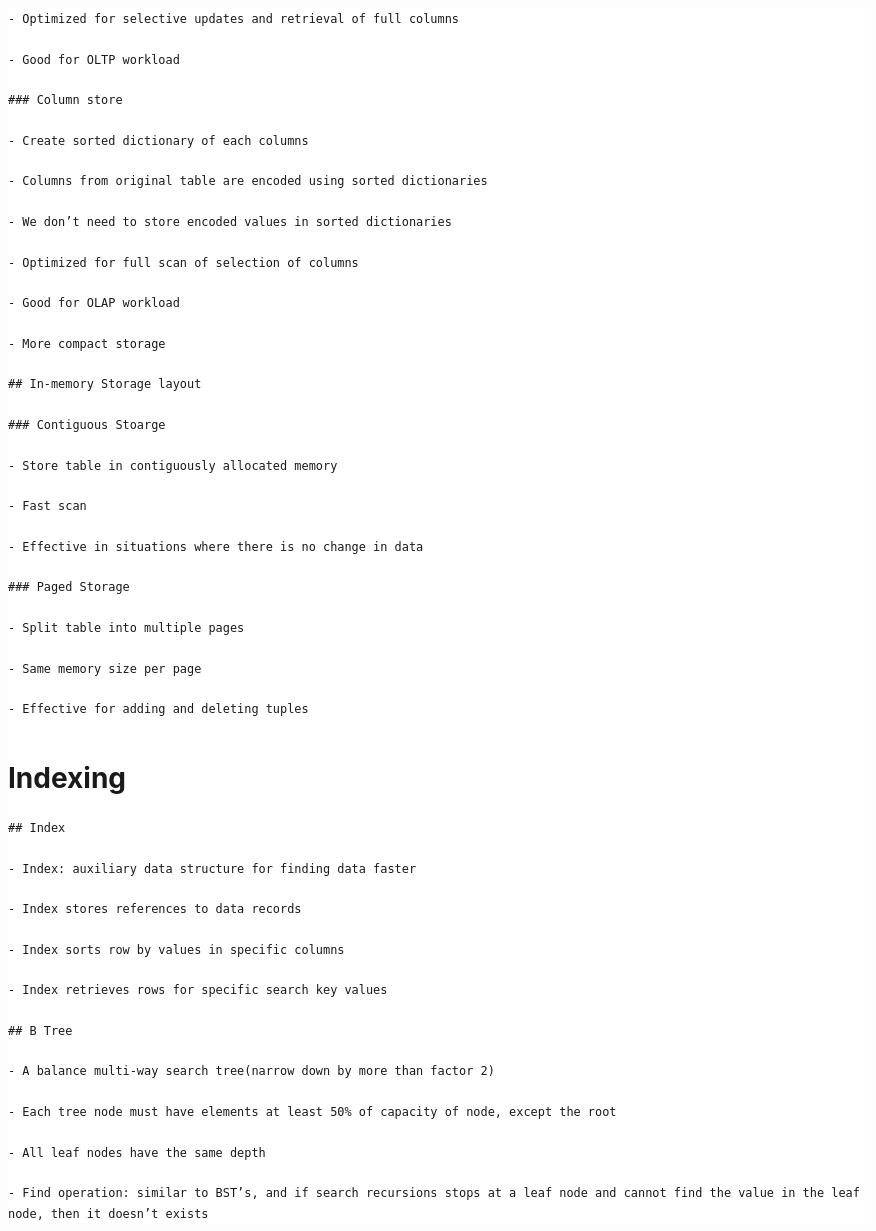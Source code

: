     - Optimized for selective updates and retrieval of full columns

    - Good for OLTP workload

    ### Column store

    - Create sorted dictionary of each columns

    - Columns from original table are encoded using sorted dictionaries

    - We don’t need to store encoded values in sorted dictionaries

    - Optimized for full scan of selection of columns

    - Good for OLAP workload

    - More compact storage

    ## In-memory Storage layout

    ### Contiguous Stoarge

    - Store table in contiguously allocated memory

    - Fast scan

    - Effective in situations where there is no change in data

    ### Paged Storage

    - Split table into multiple pages

    - Same memory size per page

    - Effective for adding and deleting tuples

# Indexing

    ## Index

    - Index: auxiliary data structure for finding data faster

    - Index stores references to data records

    - Index sorts row by values in specific columns

    - Index retrieves rows for specific search key values

    ## B Tree

    - A balance multi-way search tree(narrow down by more than factor 2)

    - Each tree node must have elements at least 50% of capacity of node, except the root

    - All leaf nodes have the same depth

    - Find operation: similar to BST’s, and if search recursions stops at a leaf node and cannot find the value in the leaf node, then it doesn’t exists
